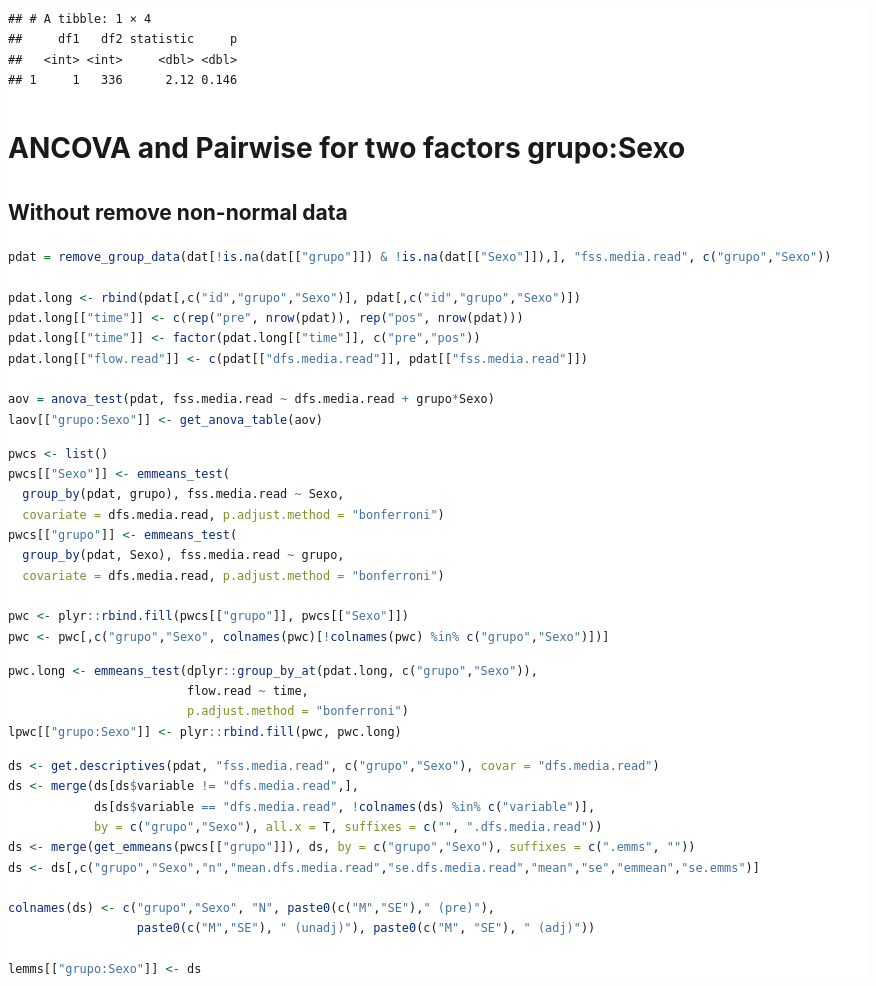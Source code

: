     ## # A tibble: 1 × 4
    ##     df1   df2 statistic     p
    ##   <int> <int>     <dbl> <dbl>
    ## 1     1   336      2.12 0.146

# ANCOVA and Pairwise for two factors **grupo:Sexo**

## Without remove non-normal data

``` r
pdat = remove_group_data(dat[!is.na(dat[["grupo"]]) & !is.na(dat[["Sexo"]]),], "fss.media.read", c("grupo","Sexo"))

pdat.long <- rbind(pdat[,c("id","grupo","Sexo")], pdat[,c("id","grupo","Sexo")])
pdat.long[["time"]] <- c(rep("pre", nrow(pdat)), rep("pos", nrow(pdat)))
pdat.long[["time"]] <- factor(pdat.long[["time"]], c("pre","pos"))
pdat.long[["flow.read"]] <- c(pdat[["dfs.media.read"]], pdat[["fss.media.read"]])

aov = anova_test(pdat, fss.media.read ~ dfs.media.read + grupo*Sexo)
laov[["grupo:Sexo"]] <- get_anova_table(aov)
```

``` r
pwcs <- list()
pwcs[["Sexo"]] <- emmeans_test(
  group_by(pdat, grupo), fss.media.read ~ Sexo,
  covariate = dfs.media.read, p.adjust.method = "bonferroni")
pwcs[["grupo"]] <- emmeans_test(
  group_by(pdat, Sexo), fss.media.read ~ grupo,
  covariate = dfs.media.read, p.adjust.method = "bonferroni")

pwc <- plyr::rbind.fill(pwcs[["grupo"]], pwcs[["Sexo"]])
pwc <- pwc[,c("grupo","Sexo", colnames(pwc)[!colnames(pwc) %in% c("grupo","Sexo")])]
```

``` r
pwc.long <- emmeans_test(dplyr::group_by_at(pdat.long, c("grupo","Sexo")),
                         flow.read ~ time,
                         p.adjust.method = "bonferroni")
lpwc[["grupo:Sexo"]] <- plyr::rbind.fill(pwc, pwc.long)
```

``` r
ds <- get.descriptives(pdat, "fss.media.read", c("grupo","Sexo"), covar = "dfs.media.read")
ds <- merge(ds[ds$variable != "dfs.media.read",],
            ds[ds$variable == "dfs.media.read", !colnames(ds) %in% c("variable")],
            by = c("grupo","Sexo"), all.x = T, suffixes = c("", ".dfs.media.read"))
ds <- merge(get_emmeans(pwcs[["grupo"]]), ds, by = c("grupo","Sexo"), suffixes = c(".emms", ""))
ds <- ds[,c("grupo","Sexo","n","mean.dfs.media.read","se.dfs.media.read","mean","se","emmean","se.emms")]

colnames(ds) <- c("grupo","Sexo", "N", paste0(c("M","SE")," (pre)"),
                  paste0(c("M","SE"), " (unadj)"), paste0(c("M", "SE"), " (adj)"))

lemms[["grupo:Sexo"]] <- ds
```
